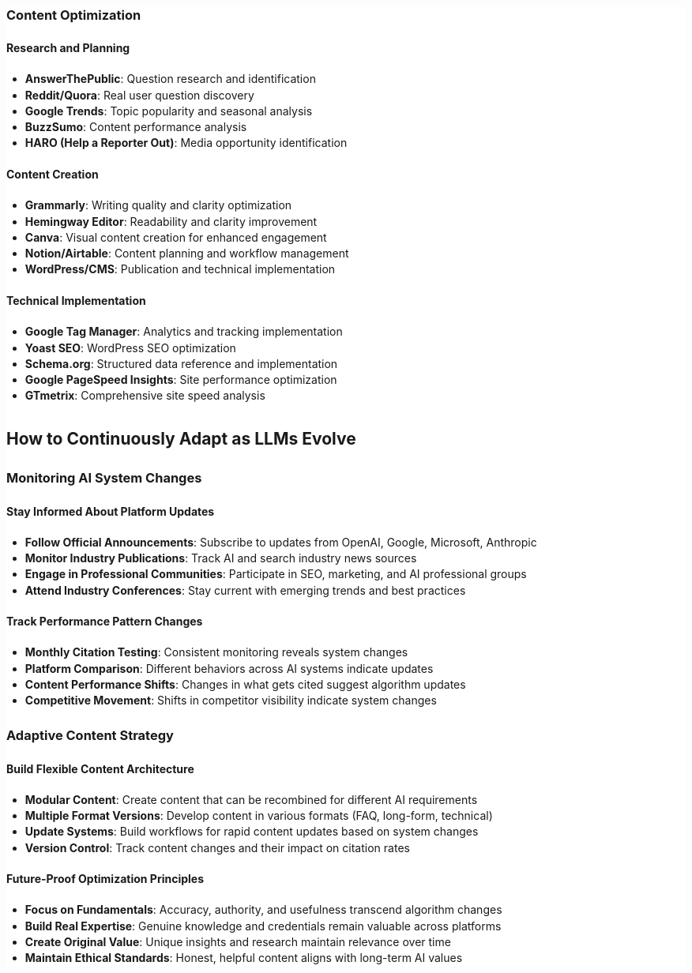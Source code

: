 ### Content Optimization

#### Research and Planning
- **AnswerThePublic**: Question research and identification
- **Reddit/Quora**: Real user question discovery
- **Google Trends**: Topic popularity and seasonal analysis
- **BuzzSumo**: Content performance analysis
- **HARO (Help a Reporter Out)**: Media opportunity identification

#### Content Creation
- **Grammarly**: Writing quality and clarity optimization
- **Hemingway Editor**: Readability and clarity improvement
- **Canva**: Visual content creation for enhanced engagement
- **Notion/Airtable**: Content planning and workflow management
- **WordPress/CMS**: Publication and technical implementation

#### Technical Implementation
- **Google Tag Manager**: Analytics and tracking implementation
- **Yoast SEO**: WordPress SEO optimization
- **Schema.org**: Structured data reference and implementation
- **Google PageSpeed Insights**: Site performance optimization
- **GTmetrix**: Comprehensive site speed analysis

## How to Continuously Adapt as LLMs Evolve

### Monitoring AI System Changes

#### Stay Informed About Platform Updates
- **Follow Official Announcements**: Subscribe to updates from OpenAI, Google, Microsoft, Anthropic
- **Monitor Industry Publications**: Track AI and search industry news sources
- **Engage in Professional Communities**: Participate in SEO, marketing, and AI professional groups
- **Attend Industry Conferences**: Stay current with emerging trends and best practices

#### Track Performance Pattern Changes
- **Monthly Citation Testing**: Consistent monitoring reveals system changes
- **Platform Comparison**: Different behaviors across AI systems indicate updates
- **Content Performance Shifts**: Changes in what gets cited suggest algorithm updates
- **Competitive Movement**: Shifts in competitor visibility indicate system changes

### Adaptive Content Strategy

#### Build Flexible Content Architecture
- **Modular Content**: Create content that can be recombined for different AI requirements
- **Multiple Format Versions**: Develop content in various formats (FAQ, long-form, technical)
- **Update Systems**: Build workflows for rapid content updates based on system changes
- **Version Control**: Track content changes and their impact on citation rates

#### Future-Proof Optimization Principles
- **Focus on Fundamentals**: Accuracy, authority, and usefulness transcend algorithm changes
- **Build Real Expertise**: Genuine knowledge and credentials remain valuable across platforms
- **Create Original Value**: Unique insights and research maintain relevance over time
- **Maintain Ethical Standards**: Honest, helpful content aligns with long-term AI values

